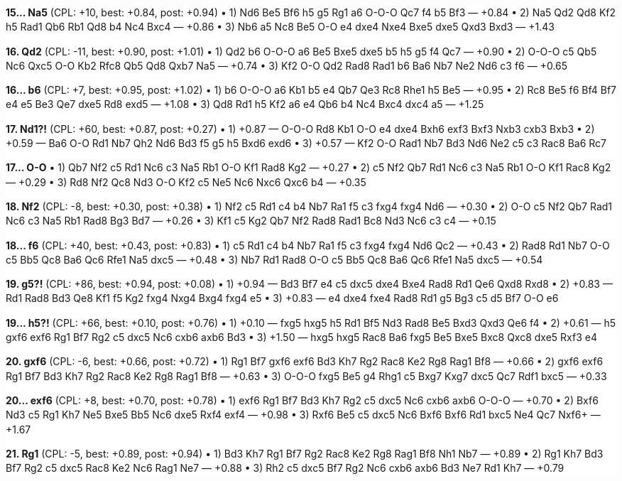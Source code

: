 **15... Na5** (CPL: +10, best: +0.84, post: +0.94)
  • 1) Nd6 Be5 Bf6 h5 g5 Rg1 a6 O-O-O Qc7 f4 b5 Bf3 — +0.84
  • 2) Na5 Qd2 Qd8 Kf2 h5 Rad1 Qb6 Rb1 Qd8 b4 Nc4 Bxc4 — +0.86
  • 3) Nb6 a5 Nc8 Be5 O-O e4 dxe4 Nxe4 Bxe5 dxe5 Qxd3 Bxd3 — +1.43

**16. Qd2** (CPL: -11, best: +0.90, post: +1.01)
  • 1) Qd2 b6 O-O-O a6 Be5 Bxe5 dxe5 b5 h5 g5 f4 Qc7 — +0.90
  • 2) O-O-O c5 Qb5 Nc6 Qxc5 O-O Kb2 Rfc8 Qb5 Qd8 Qxb7 Na5 — +0.74
  • 3) Kf2 O-O Qd2 Rad8 Rad1 b6 Ba6 Nb7 Ne2 Nd6 c3 f6 — +0.65

**16... b6** (CPL: +7, best: +0.95, post: +1.02)
  • 1) b6 O-O-O a6 Kb1 b5 e4 Qb7 Qe3 Rc8 Rhe1 h5 Be5 — +0.95
  • 2) Rc8 Be5 f6 Bf4 Bf7 e4 e5 Be3 Qe7 dxe5 Rd8 exd5 — +1.08
  • 3) Qd8 Rd1 h5 Kf2 a6 e4 Qb6 b4 Nc4 Bxc4 dxc4 a5 — +1.25

**17. Nd1?!** (CPL: +60, best: +0.87, post: +0.27)
  • 1) +0.87 — O-O-O Rd8 Kb1 O-O e4 dxe4 Bxh6 exf3 Bxf3 Nxb3 cxb3 Bxb3
  • 2) +0.59 — Ba6 O-O Rd1 Nb7 Qh2 Nd6 Bd3 f5 g5 h5 Bxd6 exd6
  • 3) +0.57 — Kf2 O-O Rad1 Nb7 Bd3 Nd6 Ne2 c5 c3 Rac8 Ba6 Rc7

**17... O-O**
  • 1) Qb7 Nf2 c5 Rd1 Nc6 c3 Na5 Rb1 O-O Kf1 Rad8 Kg2 — +0.27
  • 2) c5 Nf2 Qb7 Rd1 Nc6 c3 Na5 Rb1 O-O Kf1 Rac8 Kg2 — +0.29
  • 3) Rd8 Nf2 Qc8 Nd3 O-O Kf2 c5 Ne5 Nc6 Nxc6 Qxc6 b4 — +0.35

**18. Nf2** (CPL: -8, best: +0.30, post: +0.38)
  • 1) Nf2 c5 Rd1 c4 b4 Nb7 Ra1 f5 c3 fxg4 fxg4 Nd6 — +0.30
  • 2) O-O c5 Nf2 Qb7 Rad1 Nc6 c3 Na5 Rb1 Rad8 Bg3 Bd7 — +0.26
  • 3) Kf1 c5 Kg2 Qb7 Nf2 Rad8 Rad1 Bc8 Nd3 Nc6 c3 c4 — +0.15

**18... f6** (CPL: +40, best: +0.43, post: +0.83)
  • 1) c5 Rd1 c4 b4 Nb7 Ra1 f5 c3 fxg4 fxg4 Nd6 Qc2 — +0.43
  • 2) Rad8 Rd1 Nb7 O-O c5 Bb5 Qc8 Ba6 Qc6 Rfe1 Na5 dxc5 — +0.48
  • 3) Nb7 Rd1 Rad8 O-O c5 Bb5 Qc8 Ba6 Qc6 Rfe1 Na5 dxc5 — +0.54

**19. g5?!** (CPL: +86, best: +0.94, post: +0.08)
  • 1) +0.94 — Bd3 Bf7 e4 c5 dxc5 dxe4 Bxe4 Rad8 Rd1 Qe6 Qxd8 Rxd8
  • 2) +0.83 — Rd1 Rad8 Bd3 Qe8 Kf1 f5 Kg2 fxg4 Nxg4 Bxg4 fxg4 e5
  • 3) +0.83 — e4 dxe4 fxe4 Rad8 Rd1 g5 Bg3 c5 d5 Bf7 O-O e6

**19... h5?!** (CPL: +66, best: +0.10, post: +0.76)
  • 1) +0.10 — fxg5 hxg5 h5 Rd1 Bf5 Nd3 Rad8 Be5 Bxd3 Qxd3 Qe6 f4
  • 2) +0.61 — h5 gxf6 exf6 Rg1 Bf7 Rg2 c5 dxc5 Nc6 cxb6 axb6 Bd3
  • 3) +1.50 — hxg5 hxg5 Rac8 Ba6 fxg5 Be5 Bxe5 Bxc8 Qxc8 dxe5 Rxf3 e4

**20. gxf6** (CPL: -6, best: +0.66, post: +0.72)
  • 1) Rg1 Bf7 gxf6 exf6 Bd3 Kh7 Rg2 Rac8 Ke2 Rg8 Rag1 Bf8 — +0.66
  • 2) gxf6 exf6 Rg1 Bf7 Bd3 Kh7 Rg2 Rac8 Ke2 Rg8 Rag1 Bf8 — +0.63
  • 3) O-O-O fxg5 Be5 g4 Rhg1 c5 Bxg7 Kxg7 dxc5 Qc7 Rdf1 bxc5 — +0.33

**20... exf6** (CPL: +8, best: +0.70, post: +0.78)
  • 1) exf6 Rg1 Bf7 Bd3 Kh7 Rg2 c5 dxc5 Nc6 cxb6 axb6 O-O-O — +0.70
  • 2) Bxf6 Nd3 c5 Rg1 Kh7 Ne5 Bxe5 Bb5 Nc6 dxe5 Rxf4 exf4 — +0.98
  • 3) Rxf6 Be5 c5 dxc5 Nc6 Bxf6 Bxf6 Rd1 bxc5 Ne4 Qc7 Nxf6+ — +1.67

**21. Rg1** (CPL: -5, best: +0.89, post: +0.94)
  • 1) Bd3 Kh7 Rg1 Bf7 Rg2 Rac8 Ke2 Rg8 Rag1 Bf8 Nh1 Nb7 — +0.89
  • 2) Rg1 Kh7 Bd3 Bf7 Rg2 c5 dxc5 Rac8 Ke2 Nc6 Rag1 Ne7 — +0.88
  • 3) Rh2 c5 dxc5 Bf7 Rg2 Nc6 cxb6 axb6 Bd3 Ne7 Rd1 Kh7 — +0.79
